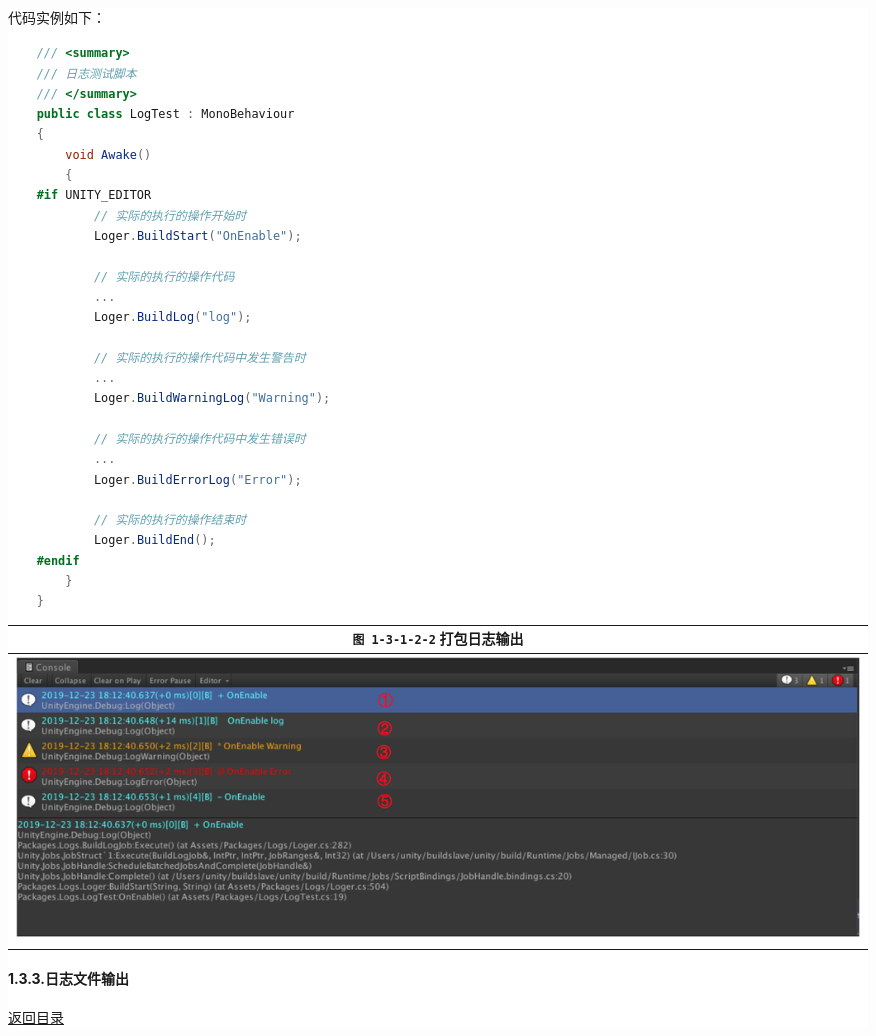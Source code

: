 代码实例如下：

``` cs
    /// <summary>
    /// 日志测试脚本
    /// </summary>
    public class LogTest : MonoBehaviour
    {
        void Awake()
        {
    #if UNITY_EDITOR
            // 实际的执行的操作开始时
            Loger.BuildStart("OnEnable");
            
            // 实际的执行的操作代码
            ...
            Loger.BuildLog("log");
            
            // 实际的执行的操作代码中发生警告时
            ...
            Loger.BuildWarningLog("Warning");
            
            // 实际的执行的操作代码中发生错误时
            ...
            Loger.BuildErrorLog("Error");

            // 实际的执行的操作结束时
            Loger.BuildEnd();
    #endif
        }
    } 
```

| `图 1-3-1-2-2` 打包日志输出 |
| :-----: |
|![打包日志输出窗口](./ReadMe/General/log_build_info.png)|

#### 1.3.3.日志文件输出
[返回目录](./General.md#%E7%9B%AE%E5%BD%95)
